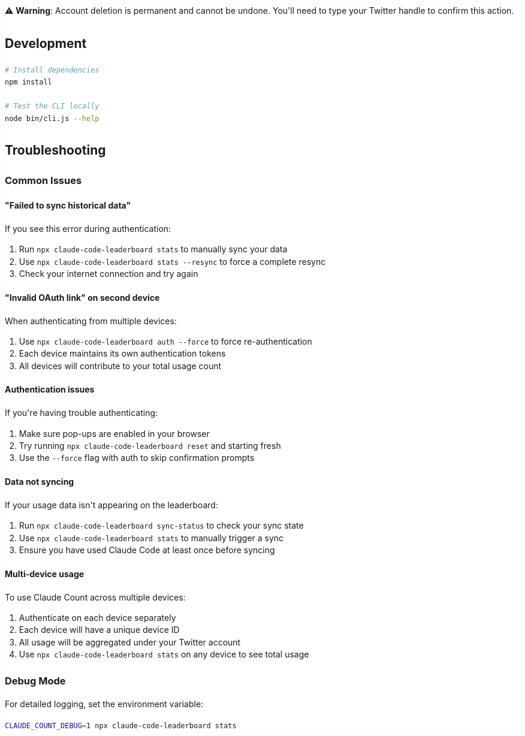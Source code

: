 ⚠️ **Warning**: Account deletion is permanent and cannot be undone. You'll need to type your Twitter handle to confirm this action.

## Development

```bash
# Install dependencies
npm install

# Test the CLI locally
node bin/cli.js --help
```

## Troubleshooting

### Common Issues

#### "Failed to sync historical data"
If you see this error during authentication:
1. Run `npx claude-code-leaderboard stats` to manually sync your data
2. Use `npx claude-code-leaderboard stats --resync` to force a complete resync
3. Check your internet connection and try again

#### "Invalid OAuth link" on second device
When authenticating from multiple devices:
1. Use `npx claude-code-leaderboard auth --force` to force re-authentication
2. Each device maintains its own authentication tokens
3. All devices will contribute to your total usage count

#### Authentication issues
If you're having trouble authenticating:
1. Make sure pop-ups are enabled in your browser
2. Try running `npx claude-code-leaderboard reset` and starting fresh
3. Use the `--force` flag with auth to skip confirmation prompts

#### Data not syncing
If your usage data isn't appearing on the leaderboard:
1. Run `npx claude-code-leaderboard sync-status` to check your sync state
2. Use `npx claude-code-leaderboard stats` to manually trigger a sync
3. Ensure you have used Claude Code at least once before syncing

#### Multi-device usage
To use Claude Count across multiple devices:
1. Authenticate on each device separately
2. Each device will have a unique device ID
3. All usage will be aggregated under your Twitter account
4. Use `npx claude-code-leaderboard stats` on any device to see total usage

### Debug Mode
For detailed logging, set the environment variable:
```bash
CLAUDE_COUNT_DEBUG=1 npx claude-code-leaderboard stats
```
